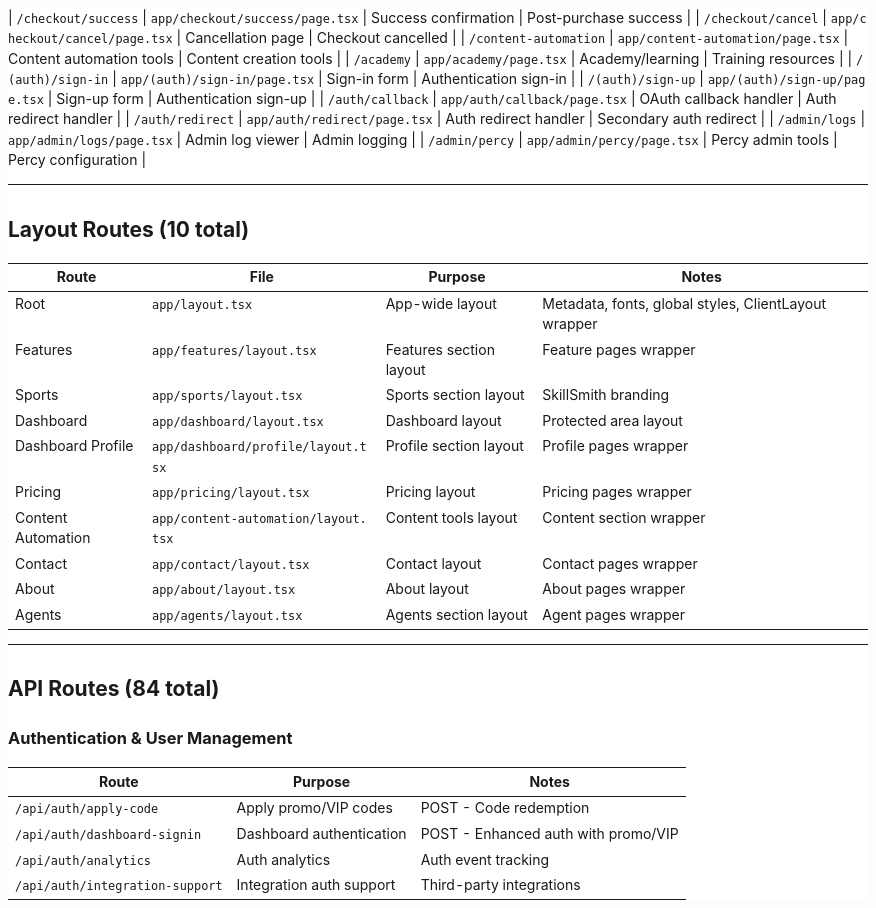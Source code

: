 | `/checkout/success` | `app/checkout/success/page.tsx` | Success confirmation | Post-purchase success |
| `/checkout/cancel` | `app/checkout/cancel/page.tsx` | Cancellation page | Checkout cancelled |
| `/content-automation` | `app/content-automation/page.tsx` | Content automation tools | Content creation tools |
| `/academy` | `app/academy/page.tsx` | Academy/learning | Training resources |
| `/(auth)/sign-in` | `app/(auth)/sign-in/page.tsx` | Sign-in form | Authentication sign-in |
| `/(auth)/sign-up` | `app/(auth)/sign-up/page.tsx` | Sign-up form | Authentication sign-up |
| `/auth/callback` | `app/auth/callback/page.tsx` | OAuth callback handler | Auth redirect handler |
| `/auth/redirect` | `app/auth/redirect/page.tsx` | Auth redirect handler | Secondary auth redirect |
| `/admin/logs` | `app/admin/logs/page.tsx` | Admin log viewer | Admin logging |
| `/admin/percy` | `app/admin/percy/page.tsx` | Percy admin tools | Percy configuration |

---

## Layout Routes (10 total)

| Route | File | Purpose | Notes |
|-------|------|---------|-------|
| Root | `app/layout.tsx` | App-wide layout | Metadata, fonts, global styles, ClientLayout wrapper |
| Features | `app/features/layout.tsx` | Features section layout | Feature pages wrapper |
| Sports | `app/sports/layout.tsx` | Sports section layout | SkillSmith branding |
| Dashboard | `app/dashboard/layout.tsx` | Dashboard layout | Protected area layout |
| Dashboard Profile | `app/dashboard/profile/layout.tsx` | Profile section layout | Profile pages wrapper |
| Pricing | `app/pricing/layout.tsx` | Pricing layout | Pricing pages wrapper |
| Content Automation | `app/content-automation/layout.tsx` | Content tools layout | Content section wrapper |
| Contact | `app/contact/layout.tsx` | Contact layout | Contact pages wrapper |
| About | `app/about/layout.tsx` | About layout | About pages wrapper |
| Agents | `app/agents/layout.tsx` | Agents section layout | Agent pages wrapper |

---

## API Routes (84 total)

### Authentication & User Management
| Route | Purpose | Notes |
|-------|---------|-------|
| `/api/auth/apply-code` | Apply promo/VIP codes | POST - Code redemption |
| `/api/auth/dashboard-signin` | Dashboard authentication | POST - Enhanced auth with promo/VIP |
| `/api/auth/analytics` | Auth analytics | Auth event tracking |
| `/api/auth/integration-support` | Integration auth support | Third-party integrations |
